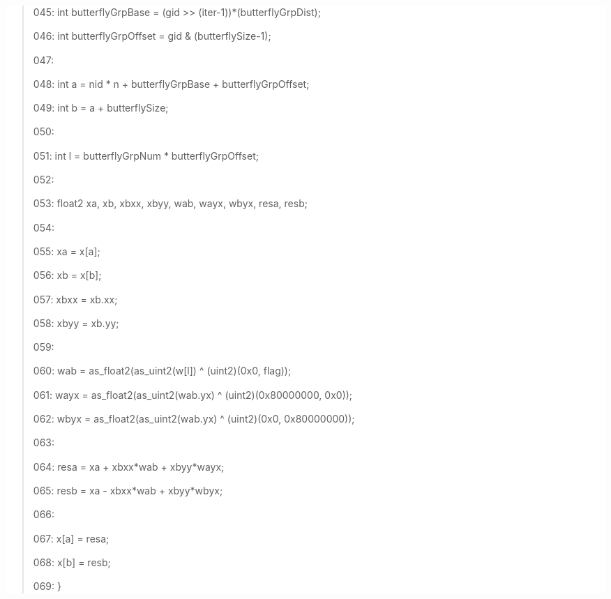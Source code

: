 >
> 045: int butterflyGrpBase = (gid >> (iter-1))\*(butterflyGrpDist);
>
> 046: int butterflyGrpOffset = gid & (butterflySize-1);
>
> 047:
>
> 048: int a = nid \* n + butterflyGrpBase + butterflyGrpOffset;
>
> 049: int b = a + butterflySize;
>
> 050:
>
> 051: int l = butterflyGrpNum \* butterflyGrpOffset;
>
> 052:
>
> 053: float2 xa, xb, xbxx, xbyy, wab, wayx, wbyx, resa, resb;
>
> 054:
>
> 055: xa = x\[a];
>
> 056: xb = x\[b];
>
> 057: xbxx = xb.xx;
>
> 058: xbyy = xb.yy;
>
> 059:
>
> 060: wab = as\_float2(as\_uint2(w\[l]) ^ (uint2)(0x0, flag));
>
> 061: wayx = as\_float2(as\_uint2(wab.yx) ^ (uint2)(0x80000000, 0x0));
>
> 062: wbyx = as\_float2(as\_uint2(wab.yx) ^ (uint2)(0x0, 0x80000000));
>
> 063:
>
> 064: resa = xa + xbxx\*wab + xbyy\*wayx;
>
> 065: resb = xa - xbxx\*wab + xbyy\*wbyx;
>
> 066:
>
> 067: x\[a] = resa;
>
> 068: x\[b] = resb;
>
> 069: }
